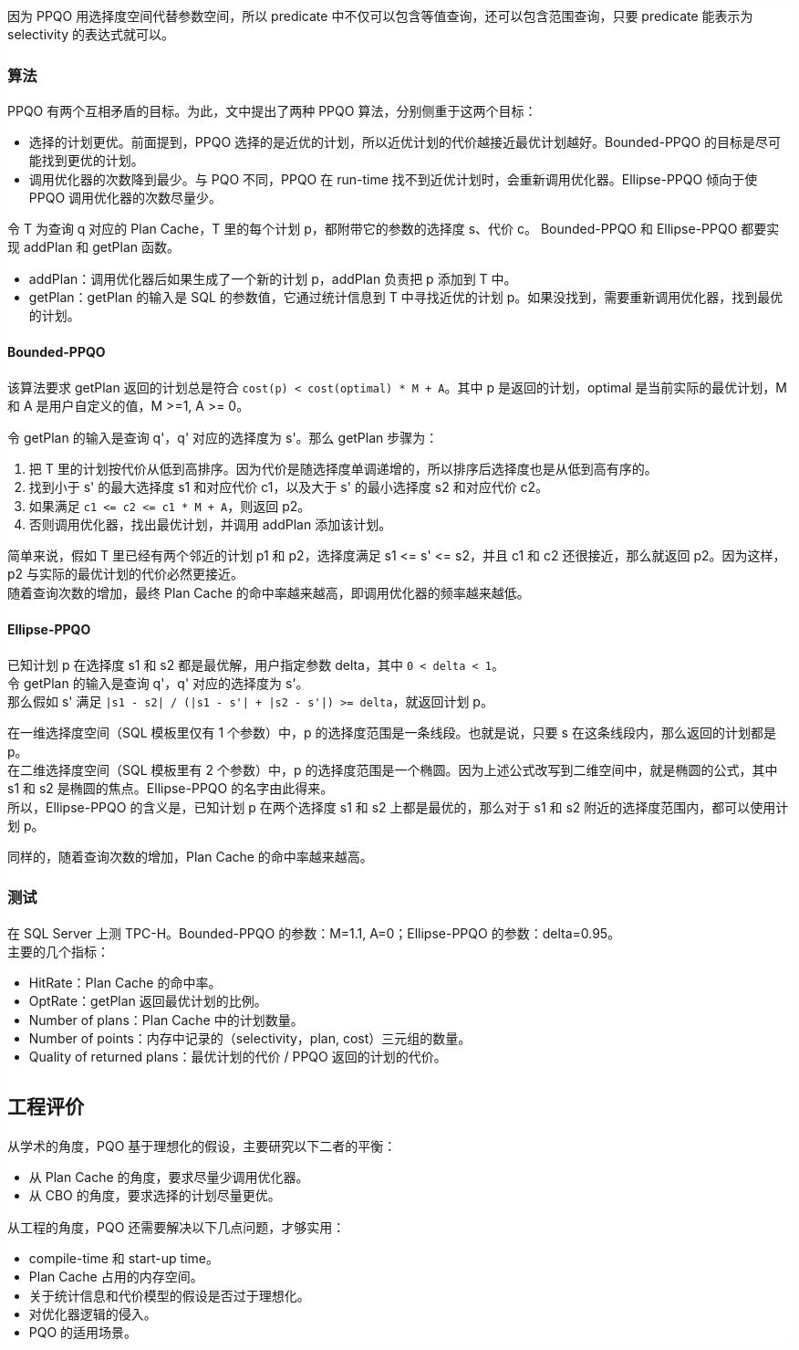 因为 PPQO 用选择度空间代替参数空间，所以 predicate 中不仅可以包含等值查询，还可以包含范围查询，只要 predicate 能表示为 selectivity 的表达式就可以。

### 算法
PPQO 有两个互相矛盾的目标。为此，文中提出了两种 PPQO 算法，分别侧重于这两个目标：<br>
- 选择的计划更优。前面提到，PPQO 选择的是近优的计划，所以近优计划的代价越接近最优计划越好。Bounded-PPQO 的目标是尽可能找到更优的计划。
- 调用优化器的次数降到最少。与 PQO 不同，PPQO 在 run-time 找不到近优计划时，会重新调用优化器。Ellipse-PPQO 倾向于使 PPQO 调用优化器的次数尽量少。<br>

令 T 为查询 q 对应的 Plan Cache，T 里的每个计划 p，都附带它的参数的选择度 s、代价 c。
Bounded-PPQO 和 Ellipse-PPQO 都要实现 addPlan 和 getPlan 函数。
- addPlan：调用优化器后如果生成了一个新的计划 p，addPlan 负责把 p 添加到 T 中。
- getPlan：getPlan 的输入是 SQL 的参数值，它通过统计信息到 T 中寻找近优的计划 p。如果没找到，需要重新调用优化器，找到最优的计划。

#### Bounded-PPQO
该算法要求 getPlan 返回的计划总是符合 `cost(p) < cost(optimal) * M + A`。其中 p 是返回的计划，optimal 是当前实际的最优计划，M 和 A 是用户自定义的值，M >=1, A >= 0。<br>

令 getPlan 的输入是查询 q'，q' 对应的选择度为 s'。那么 getPlan 步骤为：<br>
1. 把 T 里的计划按代价从低到高排序。因为代价是随选择度单调递增的，所以排序后选择度也是从低到高有序的。
2. 找到小于 s' 的最大选择度 s1 和对应代价 c1，以及大于 s' 的最小选择度 s2 和对应代价 c2。
3. 如果满足 `c1 <= c2 <= c1 * M + A`，则返回 p2。
4. 否则调用优化器，找出最优计划，并调用 addPlan 添加该计划。<br>

简单来说，假如 T 里已经有两个邻近的计划 p1 和 p2，选择度满足 s1 <= s' <= s2，并且 c1 和 c2 还很接近，那么就返回 p2。因为这样，p2 与实际的最优计划的代价必然更接近。<br>
随着查询次数的增加，最终 Plan Cache 的命中率越来越高，即调用优化器的频率越来越低。

#### Ellipse-PPQO
已知计划 p 在选择度 s1 和 s2 都是最优解，用户指定参数 delta，其中 `0 < delta < 1`。<br>
令 getPlan 的输入是查询 q'，q' 对应的选择度为 s'。<br>
那么假如 s' 满足 `|s1 - s2| / (|s1 - s'| + |s2 - s'|) >= delta`，就返回计划 p。<br>

在一维选择度空间（SQL 模板里仅有 1 个参数）中，p 的选择度范围是一条线段。也就是说，只要 s 在这条线段内，那么返回的计划都是 p。<br>
在二维选择度空间（SQL 模板里有 2 个参数）中，p 的选择度范围是一个椭圆。因为上述公式改写到二维空间中，就是椭圆的公式，其中 s1 和 s2 是椭圆的焦点。Ellipse-PPQO 的名字由此得来。<br>
所以，Ellipse-PPQO 的含义是，已知计划 p 在两个选择度 s1 和 s2 上都是最优的，那么对于 s1 和 s2 附近的选择度范围内，都可以使用计划 p。<br>

同样的，随着查询次数的增加，Plan Cache 的命中率越来越高。

### 测试
在 SQL Server 上测 TPC-H。Bounded-PPQO 的参数：M=1.1, A=0；Ellipse-PPQO 的参数：delta=0.95。<br>
主要的几个指标：<br>
- HitRate：Plan Cache 的命中率。
- OptRate：getPlan 返回最优计划的比例。
- Number of plans：Plan Cache 中的计划数量。
- Number of points：内存中记录的（selectivity，plan, cost）三元组的数量。
- Quality of returned plans：最优计划的代价 / PPQO 返回的计划的代价。

## 工程评价
从学术的角度，PQO 基于理想化的假设，主要研究以下二者的平衡：<br>
- 从 Plan Cache 的角度，要求尽量少调用优化器。
- 从 CBO 的角度，要求选择的计划尽量更优。<br>

从工程的角度，PQO 还需要解决以下几点问题，才够实用：<br>
- compile-time 和 start-up time。
- Plan Cache 占用的内存空间。
- 关于统计信息和代价模型的假设是否过于理想化。
- 对优化器逻辑的侵入。
- PQO 的适用场景。
